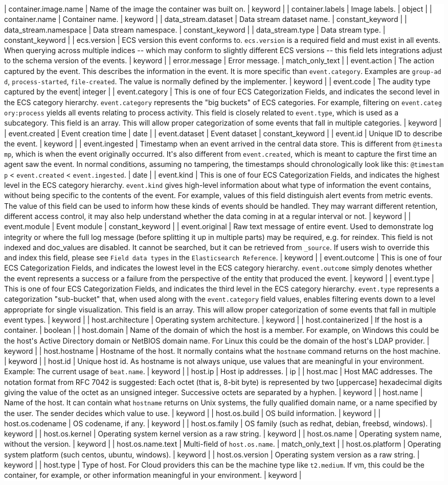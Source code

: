 | container.image.name | Name of the image the container was built on. | keyword |
| container.labels | Image labels. | object |
| container.name | Container name. | keyword |
| data_stream.dataset | Data stream dataset name. | constant_keyword |
| data_stream.namespace | Data stream namespace. | constant_keyword |
| data_stream.type | Data stream type. | constant_keyword |
| ecs.version | ECS version this event conforms to. `ecs.version` is a required field and must exist in all events. When querying across multiple indices -- which may conform to slightly different ECS versions -- this field lets integrations adjust to the schema version of the events. | keyword |
| error.message | Error message. | match_only_text |
| event.action | The action captured by the event. This describes the information in the event. It is more specific than `event.category`. Examples are `group-add`, `process-started`, `file-created`. The value is normally defined by the implementer. | keyword |
| event.code | The audity type captured by the event| integer |
| event.category | This is one of four ECS Categorization Fields, and indicates the second level in the ECS category hierarchy. `event.category` represents the "big buckets" of ECS categories. For example, filtering on `event.category:process` yields all events relating to process activity. This field is closely related to `event.type`, which is used as a subcategory. This field is an array. This will allow proper categorization of some events that fall in multiple categories. | keyword |
| event.created | Event creation time | date |
| event.dataset | Event dataset | constant_keyword |
| event.id | Unique ID to describe the event. | keyword |
| event.ingested | Timestamp when an event arrived in the central data store. This is different from `@timestamp`, which is when the event originally occurred.  It's also different from `event.created`, which is meant to capture the first time an agent saw the event. In normal conditions, assuming no tampering, the timestamps should chronologically look like this: `@timestamp` \< `event.created` \< `event.ingested`. | date |
| event.kind | This is one of four ECS Categorization Fields, and indicates the highest level in the ECS category hierarchy. `event.kind` gives high-level information about what type of information the event contains, without being specific to the contents of the event. For example, values of this field distinguish alert events from metric events. The value of this field can be used to inform how these kinds of events should be handled. They may warrant different retention, different access control, it may also help understand whether the data coming in at a regular interval or not. | keyword |
| event.module | Event module | constant_keyword |
| event.original | Raw text message of entire event. Used to demonstrate log integrity or where the full log message (before splitting it up in multiple parts) may be required, e.g. for reindex. This field is not indexed and doc_values are disabled. It cannot be searched, but it can be retrieved from `_source`. If users wish to override this and index this field, please see `Field data types` in the `Elasticsearch Reference`. | keyword |
| event.outcome | This is one of four ECS Categorization Fields, and indicates the lowest level in the ECS category hierarchy. `event.outcome` simply denotes whether the event represents a success or a failure from the perspective of the entity that produced the event. | keyword |
| event.type | This is one of four ECS Categorization Fields, and indicates the third level in the ECS category hierarchy. `event.type` represents a categorization "sub-bucket" that, when used along with the `event.category` field values, enables filtering events down to a level appropriate for single visualization. This field is an array. This will allow proper categorization of some events that fall in multiple event types. | keyword |
| host.architecture | Operating system architecture. | keyword |
| host.containerized | If the host is a container. | boolean |
| host.domain | Name of the domain of which the host is a member. For example, on Windows this could be the host's Active Directory domain or NetBIOS domain name. For Linux this could be the domain of the host's LDAP provider. | keyword |
| host.hostname | Hostname of the host. It normally contains what the `hostname` command returns on the host machine. | keyword |
| host.id | Unique host id. As hostname is not always unique, use values that are meaningful in your environment. Example: The current usage of `beat.name`. | keyword |
| host.ip | Host ip addresses. | ip |
| host.mac | Host MAC addresses. The notation format from RFC 7042 is suggested: Each octet (that is, 8-bit byte) is represented by two [uppercase] hexadecimal digits giving the value of the octet as an unsigned integer. Successive octets are separated by a hyphen. | keyword |
| host.name | Name of the host. It can contain what `hostname` returns on Unix systems, the fully qualified domain name, or a name specified by the user. The sender decides which value to use. | keyword |
| host.os.build | OS build information. | keyword |
| host.os.codename | OS codename, if any. | keyword |
| host.os.family | OS family (such as redhat, debian, freebsd, windows). | keyword |
| host.os.kernel | Operating system kernel version as a raw string. | keyword |
| host.os.name | Operating system name, without the version. | keyword |
| host.os.name.text | Multi-field of `host.os.name`. | match_only_text |
| host.os.platform | Operating system platform (such centos, ubuntu, windows). | keyword |
| host.os.version | Operating system version as a raw string. | keyword |
| host.type | Type of host. For Cloud providers this can be the machine type like `t2.medium`. If vm, this could be the container, for example, or other information meaningful in your environment. | keyword |